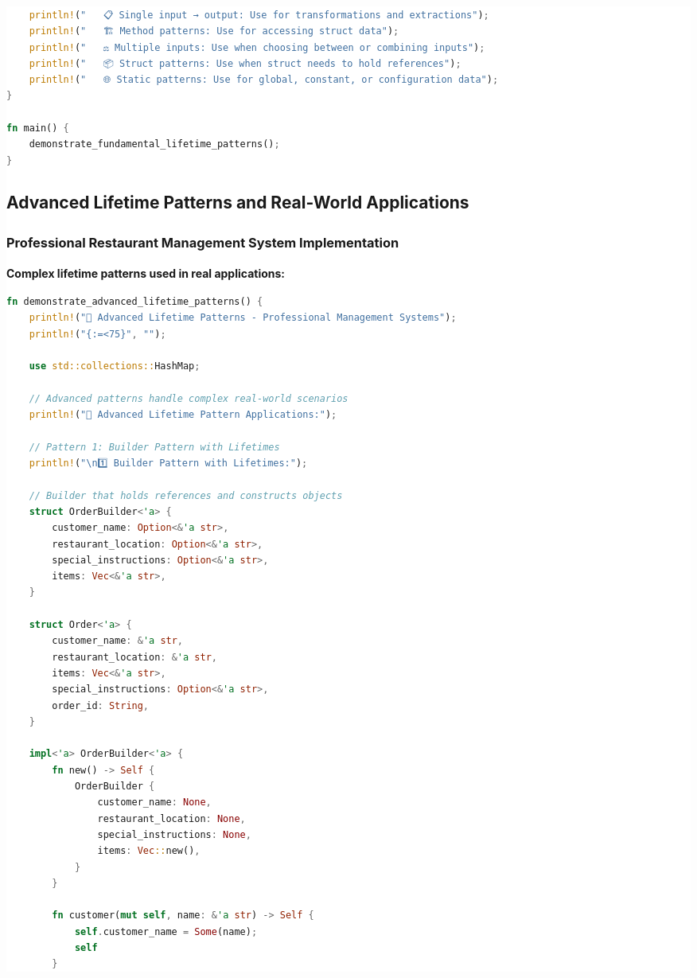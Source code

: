 ```rust
    println!("   📋 Single input → output: Use for transformations and extractions");
    println!("   🏗️ Method patterns: Use for accessing struct data");
    println!("   ⚖️ Multiple inputs: Use when choosing between or combining inputs");
    println!("   📦 Struct patterns: Use when struct needs to hold references");
    println!("   🌐 Static patterns: Use for global, constant, or configuration data");
}

fn main() {
    demonstrate_fundamental_lifetime_patterns();
}
```


## Advanced Lifetime Patterns and Real-World Applications

### Professional Restaurant Management System Implementation

**Complex lifetime patterns used in real applications:**

```rust
fn demonstrate_advanced_lifetime_patterns() {
    println!("🚀 Advanced Lifetime Patterns - Professional Management Systems");
    println!("{:=<75}", "");

    use std::collections::HashMap;

    // Advanced patterns handle complex real-world scenarios
    println!("💼 Advanced Lifetime Pattern Applications:");

    // Pattern 1: Builder Pattern with Lifetimes
    println!("\n1️⃣ Builder Pattern with Lifetimes:");

    // Builder that holds references and constructs objects
    struct OrderBuilder<'a> {
        customer_name: Option<&'a str>,
        restaurant_location: Option<&'a str>,
        special_instructions: Option<&'a str>,
        items: Vec<&'a str>,
    }

    struct Order<'a> {
        customer_name: &'a str,
        restaurant_location: &'a str,
        items: Vec<&'a str>,
        special_instructions: Option<&'a str>,
        order_id: String,
    }

    impl<'a> OrderBuilder<'a> {
        fn new() -> Self {
            OrderBuilder {
                customer_name: None,
                restaurant_location: None,
                special_instructions: None,
                items: Vec::new(),
            }
        }

        fn customer(mut self, name: &'a str) -> Self {
            self.customer_name = Some(name);
            self
        }

```